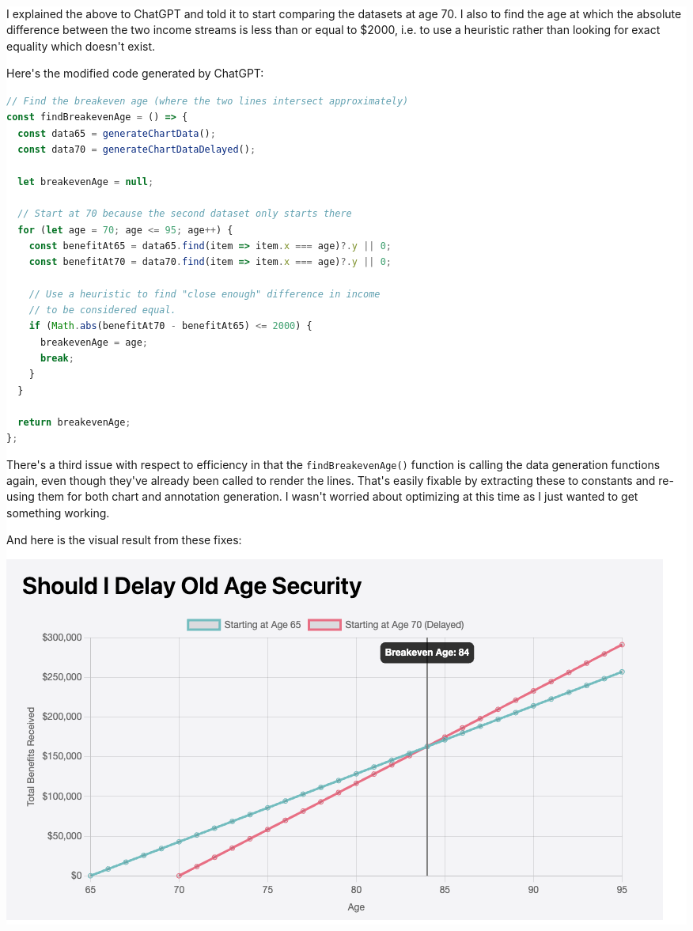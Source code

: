 I explained the above to ChatGPT and told it to start comparing the datasets at age 70. I also to find the age at which the absolute difference between the two income streams is less than or equal to $2000, i.e. to use a heuristic rather than looking for exact equality which doesn't exist.

Here's the modified code generated by ChatGPT:

```javascript
// Find the breakeven age (where the two lines intersect approximately)
const findBreakevenAge = () => {
  const data65 = generateChartData();
  const data70 = generateChartDataDelayed();

  let breakevenAge = null;

  // Start at 70 because the second dataset only starts there
  for (let age = 70; age <= 95; age++) {
    const benefitAt65 = data65.find(item => item.x === age)?.y || 0;
    const benefitAt70 = data70.find(item => item.x === age)?.y || 0;

    // Use a heuristic to find "close enough" difference in income
    // to be considered equal.
    if (Math.abs(benefitAt70 - benefitAt65) <= 2000) {
      breakevenAge = age;
      break;
    }
  }

  return breakevenAge;
};
```

There's a third issue with respect to efficiency in that the `findBreakevenAge()` function is calling the data generation functions again, even though they've already been called to render the lines. That's easily fixable by extracting these to constants and re-using them for both chart and annotation generation. I wasn't worried about optimizing at this time as I just wanted to get something working.

And here is the visual result from these fixes:

![prototype oas breakeven annotation](../images/prototype-oas-breakeven-annotation.png "prototype oas breakeven annotation")
